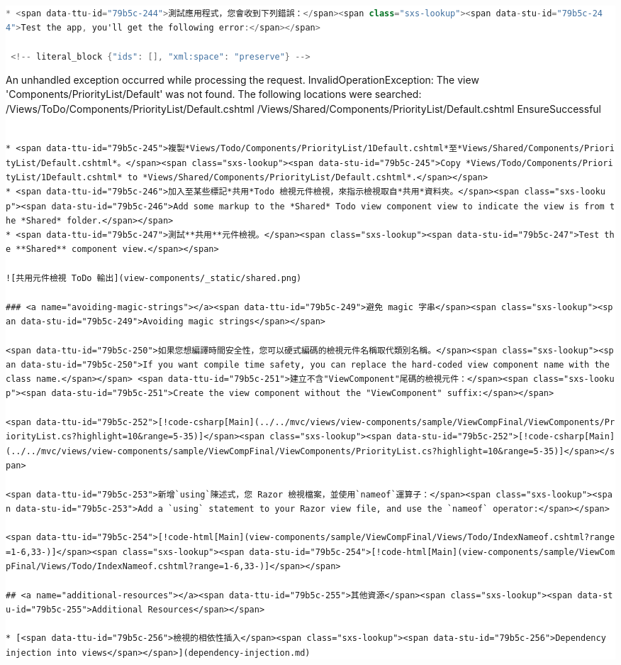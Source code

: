   ```csharp
* <span data-ttu-id="79b5c-244">測試應用程式，您會收到下列錯誤：</span><span class="sxs-lookup"><span data-stu-id="79b5c-244">Test the app, you'll get the following error:</span></span>

   <!-- literal_block {"ids": [], "xml:space": "preserve"} -->

   ```
   An unhandled exception occurred while processing the request.
   InvalidOperationException: The view 'Components/PriorityList/Default' was not found. The following locations were searched:
   /Views/ToDo/Components/PriorityList/Default.cshtml
   /Views/Shared/Components/PriorityList/Default.cshtml
   EnsureSuccessful
   ```

* <span data-ttu-id="79b5c-245">複製*Views/Todo/Components/PriorityList/1Default.cshtml*至*Views/Shared/Components/PriorityList/Default.cshtml*。</span><span class="sxs-lookup"><span data-stu-id="79b5c-245">Copy *Views/Todo/Components/PriorityList/1Default.cshtml* to *Views/Shared/Components/PriorityList/Default.cshtml*.</span></span>
* <span data-ttu-id="79b5c-246">加入至某些標記*共用*Todo 檢視元件檢視，來指示檢視取自*共用*資料夾。</span><span class="sxs-lookup"><span data-stu-id="79b5c-246">Add some markup to the *Shared* Todo view component view to indicate the view is from the *Shared* folder.</span></span>
* <span data-ttu-id="79b5c-247">測試**共用**元件檢視。</span><span class="sxs-lookup"><span data-stu-id="79b5c-247">Test the **Shared** component view.</span></span>

![共用元件檢視 ToDo 輸出](view-components/_static/shared.png)

### <a name="avoiding-magic-strings"></a><span data-ttu-id="79b5c-249">避免 magic 字串</span><span class="sxs-lookup"><span data-stu-id="79b5c-249">Avoiding magic strings</span></span>

<span data-ttu-id="79b5c-250">如果您想編譯時間安全性，您可以硬式編碼的檢視元件名稱取代類別名稱。</span><span class="sxs-lookup"><span data-stu-id="79b5c-250">If you want compile time safety, you can replace the hard-coded view component name with the class name.</span></span> <span data-ttu-id="79b5c-251">建立不含"ViewComponent"尾碼的檢視元件：</span><span class="sxs-lookup"><span data-stu-id="79b5c-251">Create the view component without the "ViewComponent" suffix:</span></span>

<span data-ttu-id="79b5c-252">[!code-csharp[Main](../../mvc/views/view-components/sample/ViewCompFinal/ViewComponents/PriorityList.cs?highlight=10&range=5-35)]</span><span class="sxs-lookup"><span data-stu-id="79b5c-252">[!code-csharp[Main](../../mvc/views/view-components/sample/ViewCompFinal/ViewComponents/PriorityList.cs?highlight=10&range=5-35)]</span></span>

<span data-ttu-id="79b5c-253">新增`using`陳述式，您 Razor 檢視檔案，並使用`nameof`運算子：</span><span class="sxs-lookup"><span data-stu-id="79b5c-253">Add a `using` statement to your Razor view file, and use the `nameof` operator:</span></span>

<span data-ttu-id="79b5c-254">[!code-html[Main](view-components/sample/ViewCompFinal/Views/Todo/IndexNameof.cshtml?range=1-6,33-)]</span><span class="sxs-lookup"><span data-stu-id="79b5c-254">[!code-html[Main](view-components/sample/ViewCompFinal/Views/Todo/IndexNameof.cshtml?range=1-6,33-)]</span></span>

## <a name="additional-resources"></a><span data-ttu-id="79b5c-255">其他資源</span><span class="sxs-lookup"><span data-stu-id="79b5c-255">Additional Resources</span></span>

* [<span data-ttu-id="79b5c-256">檢視的相依性插入</span><span class="sxs-lookup"><span data-stu-id="79b5c-256">Dependency injection into views</span></span>](dependency-injection.md)
